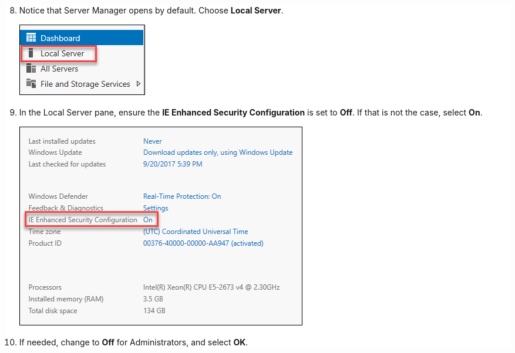 8.  Notice that Server Manager opens by default. Choose **Local Server**.

    ![Local Server is selected on the Server Manager menu.](images/Hands-onlabstep-by-step-Enterprise-classnetworkinginAzureimages/media/image63.png "Server Manager menu")

9.  In the Local Server pane, ensure the **IE Enhanced Security Configuration** is set to **Off**. If that is not the case, select **On**. 

    ![IE Enhanced Security Configuration is set to On, and is selected.](images/Hands-onlabstep-by-step-Enterprise-classnetworkinginAzureimages/media/image64.png "Under Essentials")

10. If needed, change to **Off** for Administrators, and select **OK**.
